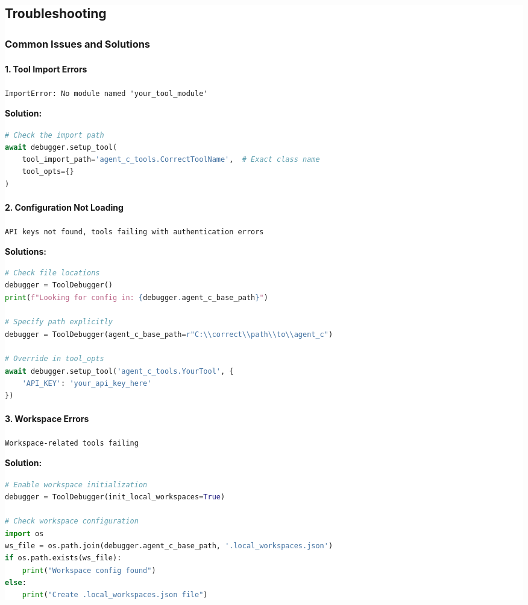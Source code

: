 
## Troubleshooting

### **Common Issues and Solutions**

#### **1. Tool Import Errors**

```
ImportError: No module named 'your_tool_module'
```

**Solution:**
```python
# Check the import path
await debugger.setup_tool(
    tool_import_path='agent_c_tools.CorrectToolName',  # Exact class name
    tool_opts={}
)
```

#### **2. Configuration Not Loading**

```
API keys not found, tools failing with authentication errors
```

**Solutions:**
```python
# Check file locations
debugger = ToolDebugger()
print(f"Looking for config in: {debugger.agent_c_base_path}")

# Specify path explicitly
debugger = ToolDebugger(agent_c_base_path=r"C:\\correct\\path\\to\\agent_c")

# Override in tool_opts
await debugger.setup_tool('agent_c_tools.YourTool', {
    'API_KEY': 'your_api_key_here'
})
```

#### **3. Workspace Errors**

```
Workspace-related tools failing
```

**Solution:**
```python
# Enable workspace initialization
debugger = ToolDebugger(init_local_workspaces=True)

# Check workspace configuration
import os
ws_file = os.path.join(debugger.agent_c_base_path, '.local_workspaces.json')
if os.path.exists(ws_file):
    print("Workspace config found")
else:
    print("Create .local_workspaces.json file")
```
